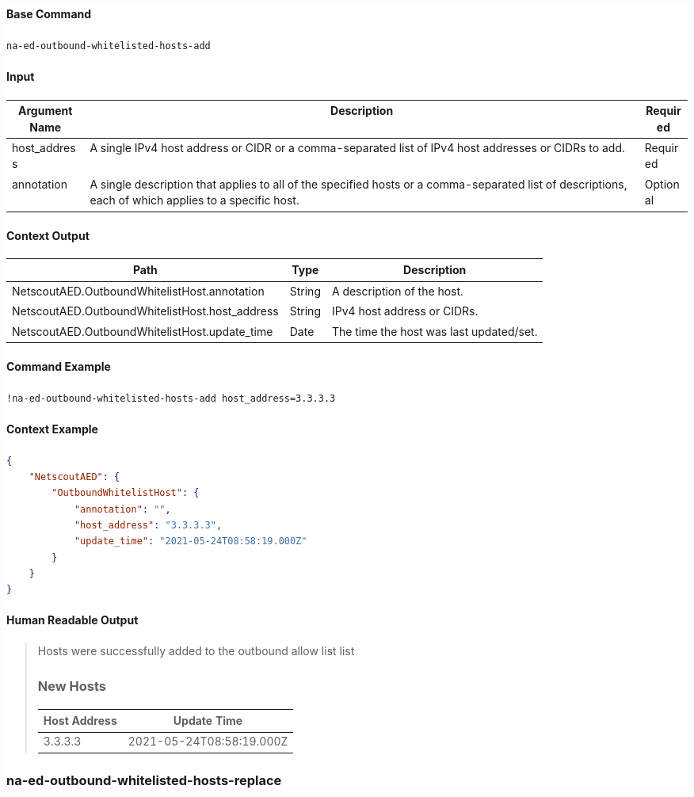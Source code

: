 
#### Base Command

`na-ed-outbound-whitelisted-hosts-add`

#### Input

| **Argument Name** | **Description** | **Required** |
| --- | --- | --- |
| host_address | A single IPv4 host address or CIDR or a comma-separated list of IPv4 host addresses or CIDRs to add. | Required | 
| annotation | A single description that applies to all of the specified hosts or a comma-separated list of descriptions, each of which applies to a specific host. | Optional | 


#### Context Output

| **Path** | **Type** | **Description** |
| --- | --- | --- |
| NetscoutAED.OutboundWhitelistHost.annotation | String | A description of the host. | 
| NetscoutAED.OutboundWhitelistHost.host_address | String | IPv4 host address or CIDRs. | 
| NetscoutAED.OutboundWhitelistHost.update_time | Date | The time the host was last updated/set. | 


#### Command Example

```!na-ed-outbound-whitelisted-hosts-add host_address=3.3.3.3```

#### Context Example

```json
{
    "NetscoutAED": {
        "OutboundWhitelistHost": {
            "annotation": "",
            "host_address": "3.3.3.3",
            "update_time": "2021-05-24T08:58:19.000Z"
        }
    }
}
```

#### Human Readable Output

>Hosts were successfully added to the outbound allow list list
>
>### New Hosts
>
>|Host Address|Update Time|
>|---|---|
>| 3.3.3.3 | 2021-05-24T08:58:19.000Z |


### na-ed-outbound-whitelisted-hosts-replace

